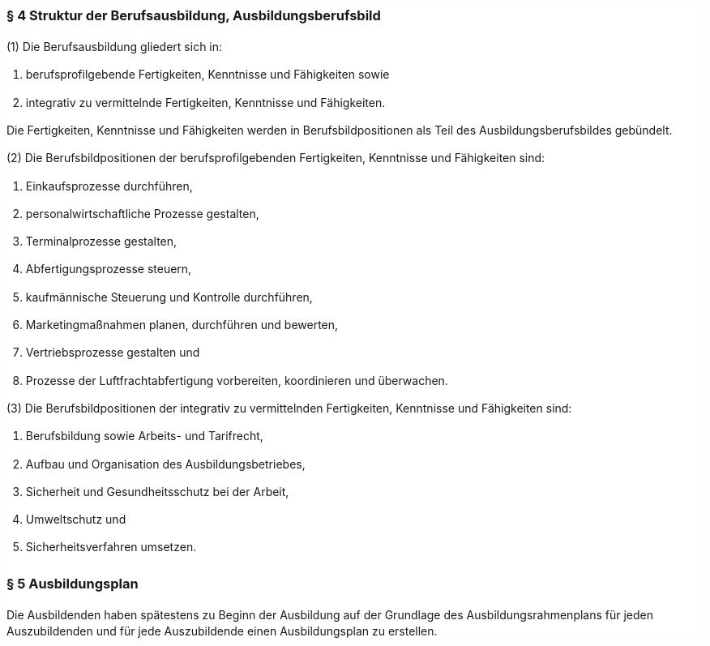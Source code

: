 
### § 4 Struktur der Berufsausbildung, Ausbildungsberufsbild

(1) Die Berufsausbildung gliedert sich in:

1.  berufsprofilgebende Fertigkeiten, Kenntnisse und Fähigkeiten sowie


2.  integrativ zu vermittelnde Fertigkeiten, Kenntnisse und Fähigkeiten.



Die Fertigkeiten, Kenntnisse und Fähigkeiten werden in Berufsbildpositionen als Teil des Ausbildungsberufsbildes gebündelt.

(2) Die Berufsbildpositionen der berufsprofilgebenden Fertigkeiten, Kenntnisse und Fähigkeiten sind:

1.  Einkaufsprozesse durchführen,


2.  personalwirtschaftliche Prozesse gestalten,


3.  Terminalprozesse gestalten,


4.  Abfertigungsprozesse steuern,


5.  kaufmännische Steuerung und Kontrolle durchführen,


6.  Marketingmaßnahmen planen, durchführen und bewerten,


7.  Vertriebsprozesse gestalten und


8.  Prozesse der Luftfrachtabfertigung vorbereiten, koordinieren und überwachen.




(3) Die Berufsbildpositionen der integrativ zu vermittelnden Fertigkeiten, Kenntnisse und Fähigkeiten sind:

1.  Berufsbildung sowie Arbeits- und Tarifrecht,


2.  Aufbau und Organisation des Ausbildungsbetriebes,


3.  Sicherheit und Gesundheitsschutz bei der Arbeit,


4.  Umweltschutz und


5.  Sicherheitsverfahren umsetzen.





### § 5 Ausbildungsplan

Die Ausbildenden haben spätestens zu Beginn der Ausbildung auf der Grundlage des Ausbildungsrahmenplans für jeden Auszubildenden und für jede Auszubildende einen Ausbildungsplan zu erstellen.
